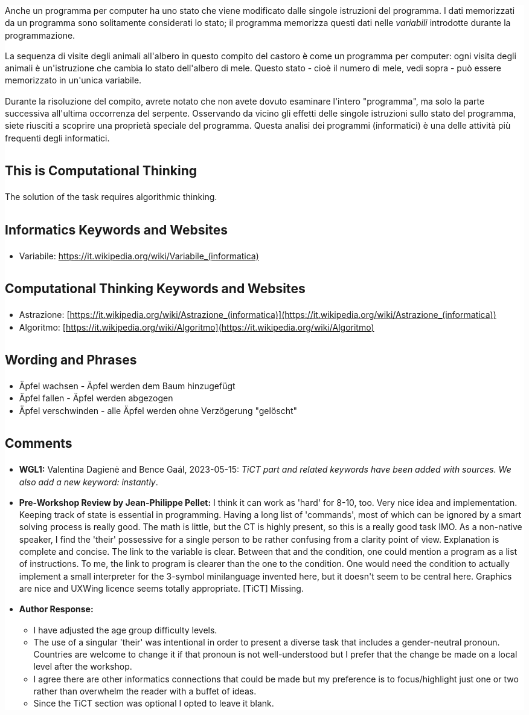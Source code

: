 Anche un programma per computer ha uno stato che viene modificato dalle singole istruzioni del programma. I dati memorizzati da un programma sono solitamente considerati lo stato; il programma memorizza questi dati nelle _variabili_ introdotte durante la programmazione.

La sequenza di visite degli animali all'albero in questo compito del castoro è come un programma per computer: ogni visita degli animali è un'istruzione che cambia lo stato dell'albero di mele. Questo stato - cioè il numero di mele, vedi sopra - può essere memorizzato in un'unica variabile.

Durante la risoluzione del compito, avrete notato che non avete dovuto esaminare l'intero "programma", ma solo la parte successiva all'ultima occorrenza del serpente. Osservando da vicino gli effetti delle singole istruzioni sullo stato del programma, siete riusciti a scoprire una proprietà speciale del programma. Questa analisi dei programmi (informatici) è una delle attività più frequenti degli informatici.

## This is Computational Thinking

The solution of the task requires algorithmic thinking.

## Informatics Keywords and Websites

- Variabile: https://it.wikipedia.org/wiki/Variabile_(informatica)

## Computational Thinking Keywords and Websites

- Astrazione: [https://it.wikipedia.org/wiki/Astrazione_(informatica)](https://it.wikipedia.org/wiki/Astrazione_(informatica))
- Algoritmo: [https://it.wikipedia.org/wiki/Algoritmo](https://it.wikipedia.org/wiki/Algoritmo)


## Wording and Phrases

- Äpfel wachsen - Äpfel werden dem Baum hinzugefügt
- Äpfel fallen - Äpfel werden abgezogen
- Äpfel verschwinden - alle Äpfel werden ohne Verzögerung "gelöscht"

## Comments

- **WGL1:** Valentina Dagienė and Bence Gaál, 2023-05-15: *TiCT part and related keywords have been added with sources. We also add a new keyword: instantly*.

- **Pre-Workshop Review by Jean-Philippe Pellet:** I think it can work as 'hard' for 8-10, too. Very nice idea and implementation. Keeping track of state is essential in programming. Having a long list of 'commands', most of which can be ignored by a smart solving process is really good. The math is little, but the CT is highly present, so this is a really good task IMO. As a non-native speaker, I find the 'their' possessive for a single person to be rather confusing from a clarity point of view. Explanation is complete and concise. The link to the variable is clear. Between that and the condition, one could mention a program as a list of instructions. To me, the link to program is clearer than the one to the condition. One would need the condition to actually implement a small interpreter for the 3-symbol minilanguage invented here, but it doesn't seem to be central here. Graphics are nice and UXWing licence seems totally appropriate. [TiCT] Missing.

- **Author Response:**
  - I have adjusted the age group difficulty levels.
  - The use of a singular 'their' was intentional in order to present a diverse task that includes a gender-neutral pronoun. Countries are welcome to change it if that pronoun is not well-understood but I prefer that the change be made on a local level after the workshop.
  - I agree there are other informatics connections that could be made but my preference is to focus/highlight just one or two rather than overwhelm the reader with a buffet of ideas.
  - Since the TiCT section was optional I opted to leave it blank.


[bird]: graphics/2023-CA-01-bird.svg "uccello"
[squirrel]: graphics/2023-CA-01-squirrel.svg "scoiattolo"
[snake]: graphics/2023-CA-01-snake.svg "serpente"